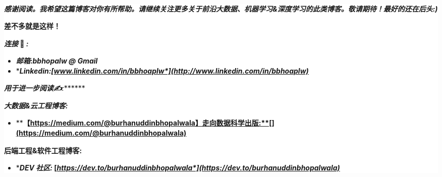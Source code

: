 *****感谢阅读。我希望这篇博客对你有所帮助。请继续关注更多关于前沿大数据、机器学习&深度学习的此类博客。敬请期待！最好的还在后头:)*****

****差不多就是这样！****

*******连接*** 🤝 ***:*******

*   *******邮箱***:*bbhopalw @ Gmail*****
*   *******Linkedin***:[*www.linkedin.com/in/bbhoaplw*](http://www.linkedin.com/in/bbhoaplw)****

*******用于进一步阅读***✍️***:*******

*******大数据&云工程博客:*******

*   ******【https://medium.com/@burhanuddinbhopalwala】走向数据科学出版:**[](https://medium.com/@burhanuddinbhopalwala)****

********后端工程&软件工程博客:********

*   ********DEV 社区:*** [*https://dev.to/burhanuddinbhopalwala*](https://dev.to/burhanuddinbhopalwala)*****